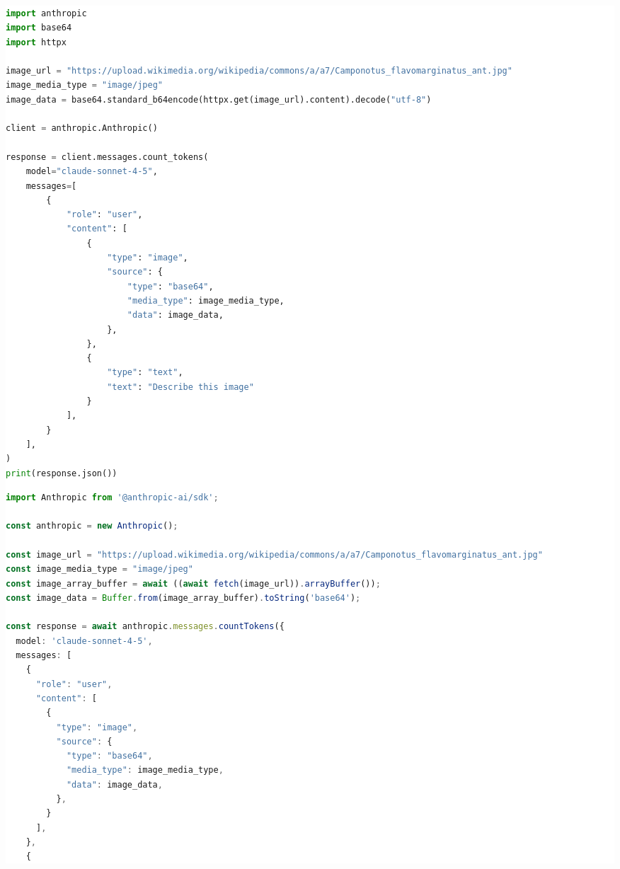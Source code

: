   ```Python Python theme={null}
  import anthropic
  import base64
  import httpx

  image_url = "https://upload.wikimedia.org/wikipedia/commons/a/a7/Camponotus_flavomarginatus_ant.jpg"
  image_media_type = "image/jpeg"
  image_data = base64.standard_b64encode(httpx.get(image_url).content).decode("utf-8")

  client = anthropic.Anthropic()

  response = client.messages.count_tokens(
      model="claude-sonnet-4-5",
      messages=[
          {
              "role": "user",
              "content": [
                  {
                      "type": "image",
                      "source": {
                          "type": "base64",
                          "media_type": image_media_type,
                          "data": image_data,
                      },
                  },
                  {
                      "type": "text",
                      "text": "Describe this image"
                  }
              ],
          }
      ],
  )
  print(response.json())
  ```

  ```Typescript TypeScript theme={null}
  import Anthropic from '@anthropic-ai/sdk';

  const anthropic = new Anthropic();

  const image_url = "https://upload.wikimedia.org/wikipedia/commons/a/a7/Camponotus_flavomarginatus_ant.jpg"
  const image_media_type = "image/jpeg"
  const image_array_buffer = await ((await fetch(image_url)).arrayBuffer());
  const image_data = Buffer.from(image_array_buffer).toString('base64');

  const response = await anthropic.messages.countTokens({
    model: 'claude-sonnet-4-5',
    messages: [
      {
        "role": "user",
        "content": [
          {
            "type": "image",
            "source": {
              "type": "base64",
              "media_type": image_media_type,
              "data": image_data,
            },
          }
        ],
      },
      {
  ```